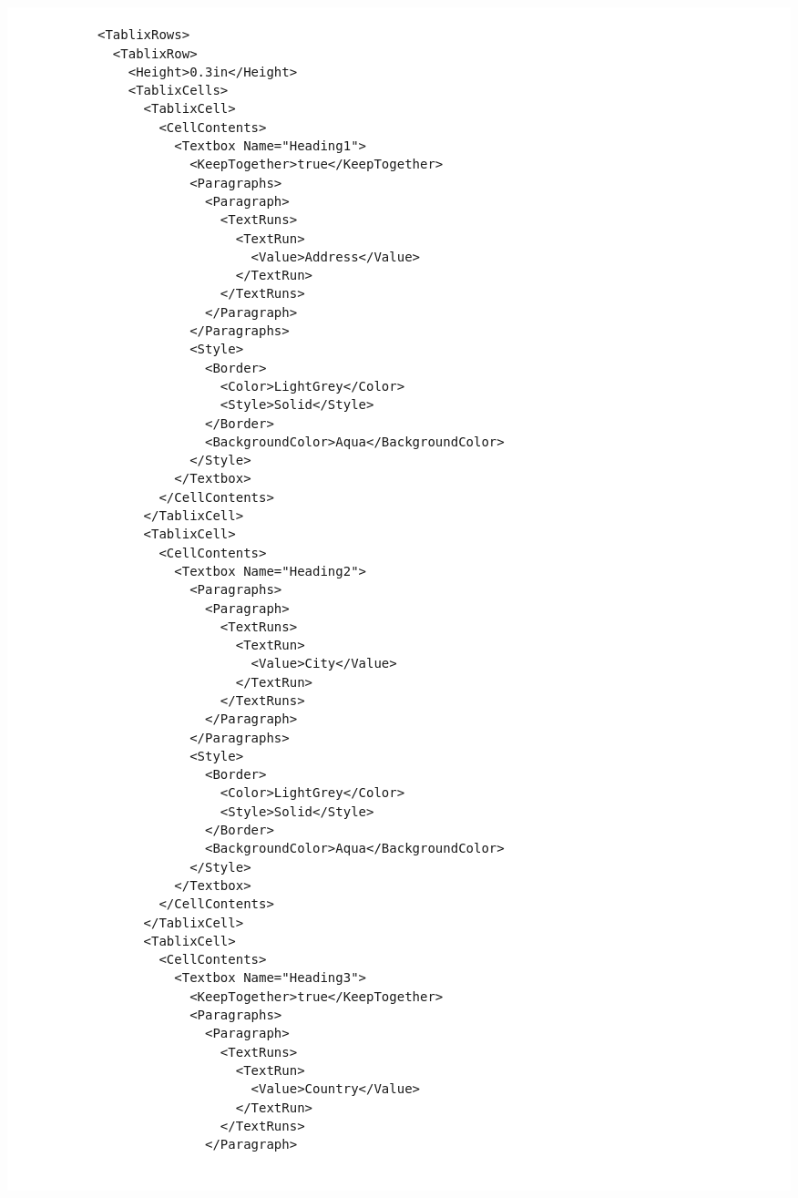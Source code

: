 <dl>
<dd>
<div><pre>  
       &lt;TablixRows&gt;
         &lt;TablixRow&gt;
           &lt;Height&gt;0.3in&lt;/Height&gt;
           &lt;TablixCells&gt;
             &lt;TablixCell&gt;
               &lt;CellContents&gt;
                 &lt;Textbox Name=&quot;Heading1&quot;&gt;
                   &lt;KeepTogether&gt;true&lt;/KeepTogether&gt;
                   &lt;Paragraphs&gt;
                     &lt;Paragraph&gt;
                       &lt;TextRuns&gt;
                         &lt;TextRun&gt;
                           &lt;Value&gt;Address&lt;/Value&gt;
                         &lt;/TextRun&gt;
                       &lt;/TextRuns&gt;
                     &lt;/Paragraph&gt;
                   &lt;/Paragraphs&gt;
                   &lt;Style&gt;
                     &lt;Border&gt;
                       &lt;Color&gt;LightGrey&lt;/Color&gt;
                       &lt;Style&gt;Solid&lt;/Style&gt;
                     &lt;/Border&gt;
                     &lt;BackgroundColor&gt;Aqua&lt;/BackgroundColor&gt;
                   &lt;/Style&gt;
                 &lt;/Textbox&gt;
               &lt;/CellContents&gt;
             &lt;/TablixCell&gt;
             &lt;TablixCell&gt;
               &lt;CellContents&gt;
                 &lt;Textbox Name=&quot;Heading2&quot;&gt;
                   &lt;Paragraphs&gt;
                     &lt;Paragraph&gt;
                       &lt;TextRuns&gt;
                         &lt;TextRun&gt;
                           &lt;Value&gt;City&lt;/Value&gt;
                         &lt;/TextRun&gt;
                       &lt;/TextRuns&gt;
                     &lt;/Paragraph&gt;
                   &lt;/Paragraphs&gt;
                   &lt;Style&gt;
                     &lt;Border&gt;
                       &lt;Color&gt;LightGrey&lt;/Color&gt;
                       &lt;Style&gt;Solid&lt;/Style&gt;
                     &lt;/Border&gt;
                     &lt;BackgroundColor&gt;Aqua&lt;/BackgroundColor&gt;
                   &lt;/Style&gt;
                 &lt;/Textbox&gt;
               &lt;/CellContents&gt;
             &lt;/TablixCell&gt;
             &lt;TablixCell&gt;
               &lt;CellContents&gt;
                 &lt;Textbox Name=&quot;Heading3&quot;&gt;
                   &lt;KeepTogether&gt;true&lt;/KeepTogether&gt;
                   &lt;Paragraphs&gt;
                     &lt;Paragraph&gt;
                       &lt;TextRuns&gt;
                         &lt;TextRun&gt;
                           &lt;Value&gt;Country&lt;/Value&gt;
                         &lt;/TextRun&gt;
                       &lt;/TextRuns&gt;
                     &lt;/Paragraph&gt;